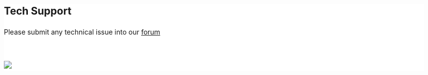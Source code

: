 ## Tech Support

Please submit any technical issue into our [forum](https://forum.seeedstudio.com/)
<div>
  <br /><p style={{textAlign: 'center'}}><a href="https://www.seeedstudio.com/act-4.html?utm_source=wiki&utm_medium=wikibanner&utm_campaign=newproducts" target="_blank"><img src="https://files.seeedstudio.com/wiki/Wiki_Banner/new_product.jpg" /></a></p>
</div>
